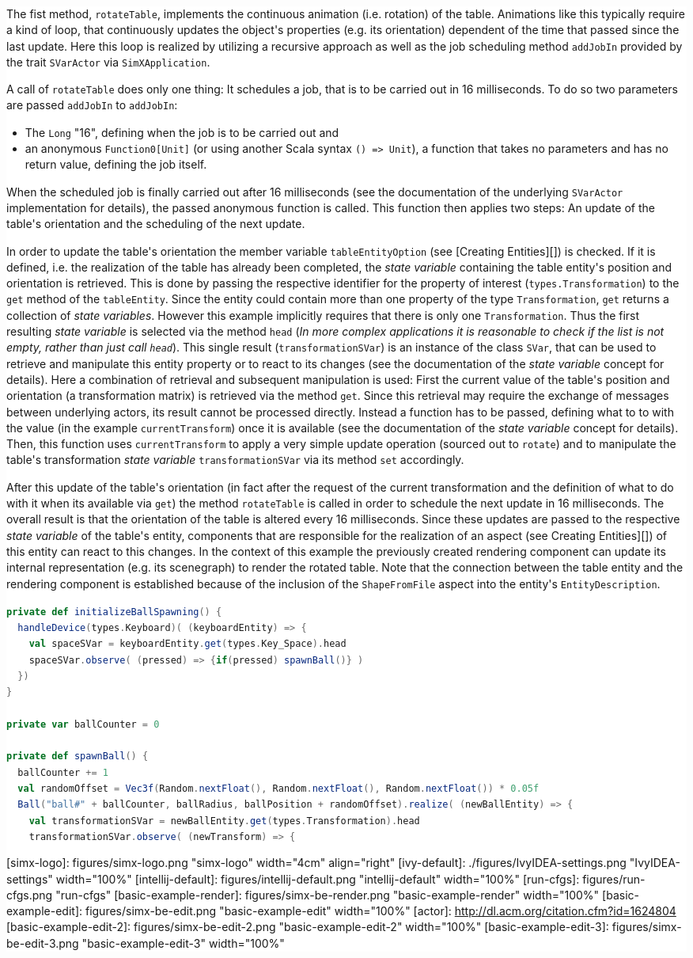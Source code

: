 The fist method, `rotateTable`, implements the continuous animation (i.e. rotation) of the table. Animations like this typically require a kind of loop, that continuously updates the object's properties (e.g. its orientation) dependent of the time that passed since the last update. Here this loop is realized by utilizing a recursive approach as well as the job scheduling method `addJobIn` provided by the trait `SVarActor` via `SimXApplication`.

A call of `rotateTable` does only one thing: It schedules a job, that is to be carried out in 16 milliseconds. To do so two parameters are passed `addJobIn` to `addJobIn`: 

- The `Long` "16", defining when the job is to be carried out and 
- an anonymous `Function0[Unit]` (or using another Scala syntax `() => Unit`), a function that takes no parameters and has no return value, defining the job itself.

When the scheduled job is finally carried out after 16 milliseconds (see the documentation of the underlying `SVarActor` implementation for details), the passed anonymous function is called. This function then applies two steps: An update of the table's orientation and the scheduling of the next update. 

In order to update the table's orientation the member variable `tableEntityOption` (see [Creating Entities][]) is checked. If it is defined, i.e. the realization of the table has already been completed, the _state variable_ containing the table entity's position and orientation is retrieved. This is done by passing the respective identifier for the property of interest (`types.Transformation`) to the `get` method of the `tableEntity`. Since the entity could contain more than one property of the type `Transformation`, `get` returns a collection of _state variables_. However this example implicitly requires that there is only one `Transformation`. Thus the first resulting  _state variable_ is selected via the method `head` (_In more complex applications it is reasonable to check if the list is not empty, rather than just call `head`_). This single result (`transformationSVar`) is an instance of the class `SVar`, that can be used to retrieve and manipulate this entity property or to react to its changes (see the documentation of the _state variable_ concept for details). Here a combination of retrieval and subsequent manipulation is used: First the current value of the table's position and orientation (a transformation matrix) is retrieved via the method `get`. Since this retrieval may require the exchange of messages between underlying actors, its result cannot be processed directly. Instead a function has to be passed, defining what to to with the value (in the example `currentTransform`) once it is available (see the documentation of the _state variable_ concept for details). Then, this function uses `currentTransform` to apply a very simple update operation (sourced out to `rotate`) and to manipulate the table's transformation _state variable_ `transformationSVar` via its method `set` accordingly.

After this update of the table's orientation (in fact after the request of the current transformation and the definition of what to do with it when its available via `get`) the method `rotateTable` is called in order to schedule the next update in 16 milliseconds. The overall result is that the orientation of the table is altered every 16 milliseconds. Since these updates are passed to the respective _state variable_ of the table's entity, components that are responsible for the realization of an aspect (see Creating Entities][]) of this entity can react to this changes. In the context of this example the previously created rendering component can update its internal representation (e.g. its scenegraph) to render the rotated table. Note that the connection between the table entity and the rendering component is established because of the inclusion of the `ShapeFromFile` aspect into the entity's `EntityDescription`.

```scala
private def initializeBallSpawning() {
  handleDevice(types.Keyboard)( (keyboardEntity) => {
    val spaceSVar = keyboardEntity.get(types.Key_Space).head
    spaceSVar.observe( (pressed) => {if(pressed) spawnBall()} )
  })
}

private var ballCounter = 0

private def spawnBall() {
  ballCounter += 1
  val randomOffset = Vec3f(Random.nextFloat(), Random.nextFloat(), Random.nextFloat()) * 0.05f
  Ball("ball#" + ballCounter, ballRadius, ballPosition + randomOffset).realize( (newBallEntity) => {
    val transformationSVar = newBallEntity.get(types.Transformation).head
    transformationSVar.observe( (newTransform) => {
```

[simx-logo]: figures/simx-logo.png "simx-logo" width="4cm" align="right"
[ivy-default]: ./figures/IvyIDEA-settings.png "IvyIDEA-settings" width="100%"
[intellij-default]: figures/intellij-default.png "intellij-default" width="100%"
[run-cfgs]: figures/run-cfgs.png "run-cfgs"
[basic-example-render]: figures/simx-be-render.png "basic-example-render" width="100%"
[basic-example-edit]: figures/simx-be-edit.png "basic-example-edit" width="100%"
[actor]: http://dl.acm.org/citation.cfm?id=1624804
[basic-example-edit-2]: figures/simx-be-edit-2.png "basic-example-edit-2" width="100%"
[basic-example-edit-3]: figures/simx-be-edit-3.png "basic-example-edit-3" width="100%"